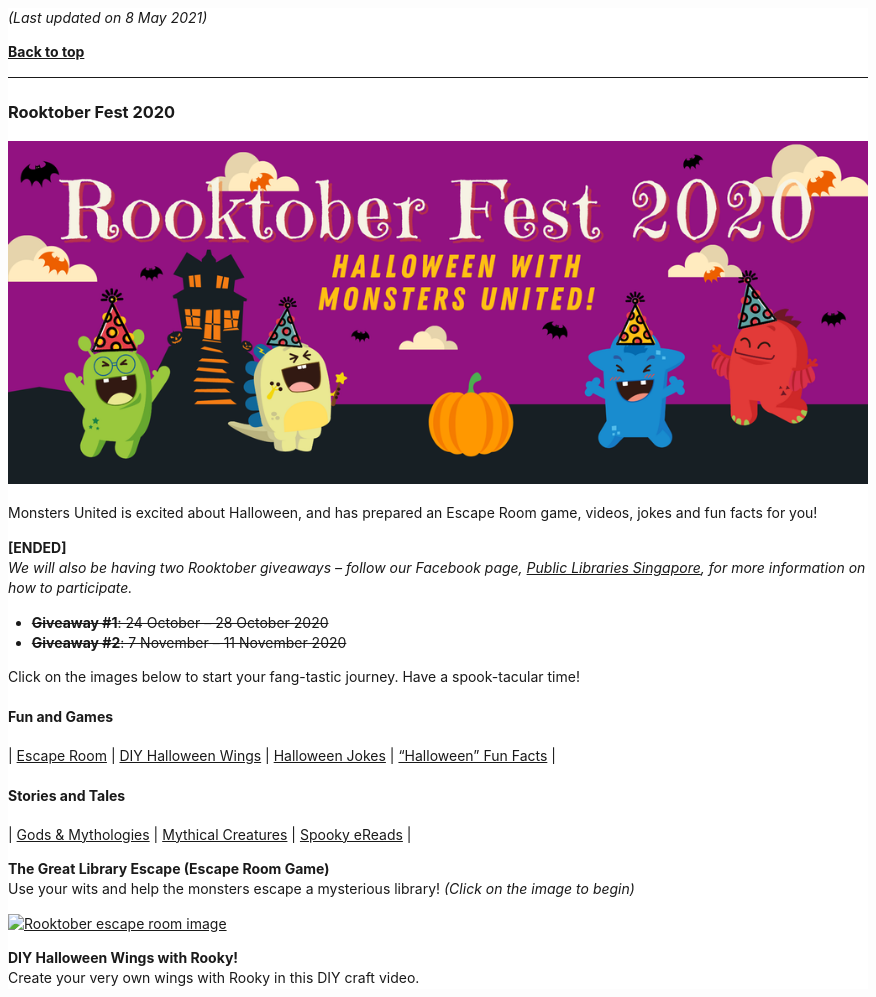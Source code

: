 _(Last updated on 8 May 2021)_

<b><a href="#top">Back to top</a></b>

---
### Rooktober Fest 2020
![Rooktober Fest image](/images/unsorted/monstersunited/Rooktober-Page-Header-Updated.png)

Monsters United is excited about Halloween, and has prepared an Escape Room game, videos, jokes and fun facts for you! <br>

**[ENDED]** <br>
_We will also be having two Rooktober giveaways – follow our Facebook page, [Public Libraries Singapore](https://www.facebook.com/publiclibrarysg/), for more information on how to participate._
* <s><b>Giveaway #1</b>: 24 October – 28 October 2020 </s> 
* <s><b>Giveaway #2</b>: 7 November – 11 November 2020 </s>

Click on the images below to start your fang-tastic journey. Have a spook-tacular time!

#### **Fun and Games** <br>
| [Escape Room](#the-great-library-escape-escape-room-game) | [DIY Halloween Wings](#diy-halloween-wings) | [Halloween Jokes](#halloween-jokes) | [“Halloween” Fun Facts](#halloween-fun-facts) |

#### **Stories and Tales** <br>
| [Gods & Mythologies](#gods-mythologies) | [Mythical Creatures](#mythical-creatures) | [Spooky eReads](#spooky-ereads) |


<a name="the-great-library-escape-escape-room-game">**The Great Library Escape (Escape Room Game)**</a> <br>
Use your wits and help the monsters escape a mysterious library!
_(Click on the image to begin)_

<a href="https://www.opinionstage.com/content-717/rooktober-fest-the-great-library-escape"><img src="/images/unsorted/monstersunited/00.png" alt="Rooktober escape room image" style="width: 60%;"></a>


<a name="diy-halloween-wings">**DIY Halloween Wings with Rooky!**</a>  <br>
Create your very own wings with Rooky in this DIY craft video.
